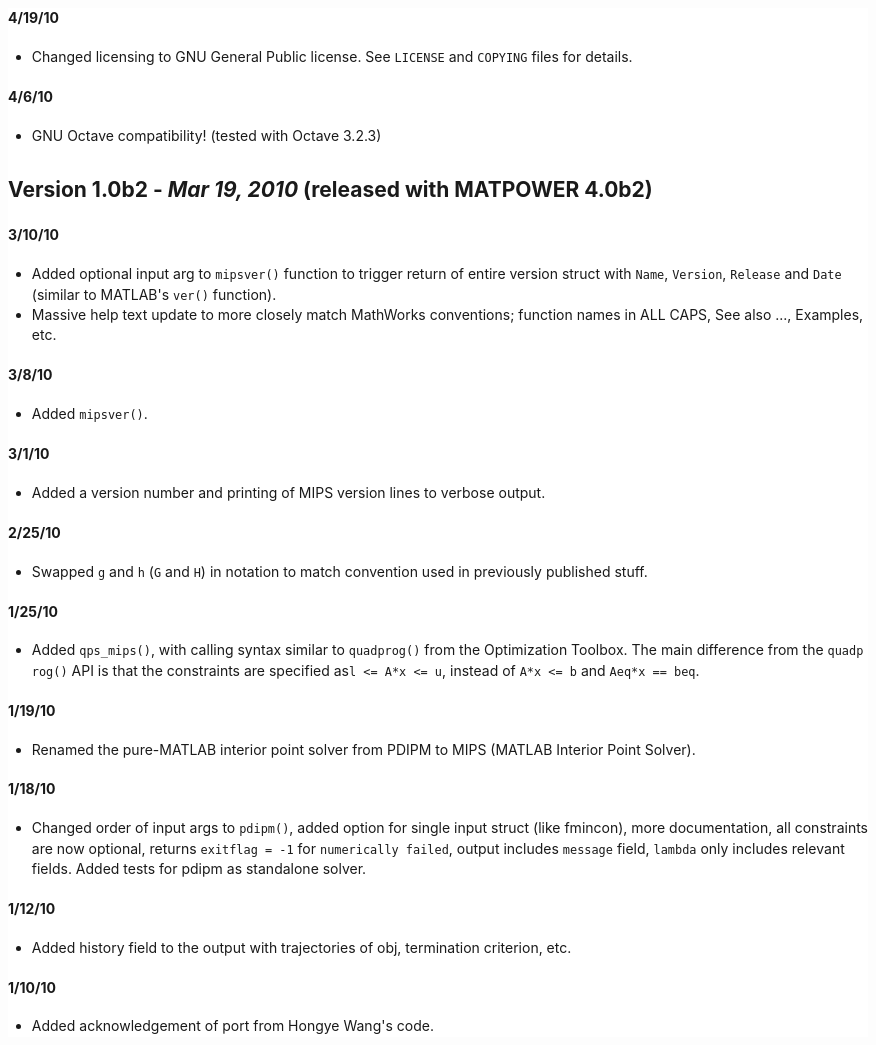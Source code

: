 #### 4/19/10
  - Changed licensing to GNU General Public license. See
    `LICENSE` and `COPYING` files for details.

#### 4/6/10
  - GNU Octave compatibility!  (tested with Octave 3.2.3)


Version 1.0b2 - *Mar 19, 2010* (released with MATPOWER 4.0b2)
------------------------------------------------------------

#### 3/10/10
  - Added optional input arg to `mipsver()` function to
    trigger return of entire version struct with `Name`, `Version`,
    `Release` and `Date` (similar to MATLAB's `ver()` function).
  - Massive help text update to more closely match MathWorks
    conventions; function names in ALL CAPS, See also ..., Examples, etc.

#### 3/8/10
  - Added `mipsver()`.

#### 3/1/10
  - Added a version number and printing of MIPS version lines
    to verbose output.

#### 2/25/10
  - Swapped `g` and `h` (`G` and `H`) in notation to match
    convention used in previously published stuff.

#### 1/25/10
  - Added `qps_mips()`, with calling syntax similar to
    `quadprog()` from the Optimization Toolbox. The main difference
    from the `quadprog()` API is that the constraints are specified
     as`l <= A*x <= u`, instead of `A*x <= b` and `Aeq*x == beq`.

#### 1/19/10
  - Renamed the pure-MATLAB interior point solver from PDIPM to
    MIPS (MATLAB Interior Point Solver).

#### 1/18/10
  - Changed order of input args to `pdipm()`, added option
    for single input struct (like fmincon), more documentation, all
    constraints are now optional, returns `exitflag = -1` for
    `numerically failed`, output includes `message` field, `lambda`
    only includes relevant fields. Added tests for pdipm as
    standalone solver.

#### 1/12/10
  - Added history field to the output with trajectories of obj,
    termination criterion, etc.

#### 1/10/10
  - Added acknowledgement of port from Hongye Wang's code.
